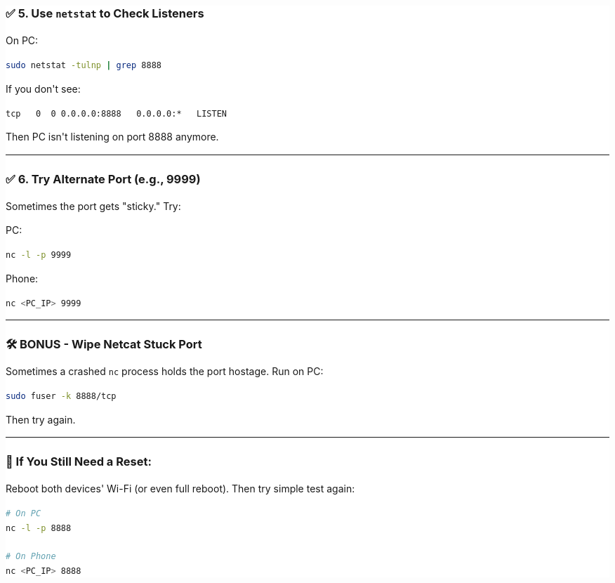 
### ✅ 5. **Use `netstat` to Check Listeners**

On PC:

```bash
sudo netstat -tulnp | grep 8888
```

If you don't see:

```
tcp   0  0 0.0.0.0:8888   0.0.0.0:*   LISTEN
```

Then PC isn't listening on port 8888 anymore.

---

### ✅ 6. **Try Alternate Port (e.g., 9999)**

Sometimes the port gets "sticky." Try:

PC:

```bash
nc -l -p 9999
```

Phone:

```bash
nc <PC_IP> 9999
```

---

### 🛠️ BONUS - Wipe Netcat Stuck Port

Sometimes a crashed `nc` process holds the port hostage. Run on PC:

```bash
sudo fuser -k 8888/tcp
```

Then try again.

---

### 👀 If You Still Need a Reset:

Reboot both devices' Wi-Fi (or even full reboot).
Then try simple test again:

```bash
# On PC
nc -l -p 8888

# On Phone
nc <PC_IP> 8888
```
